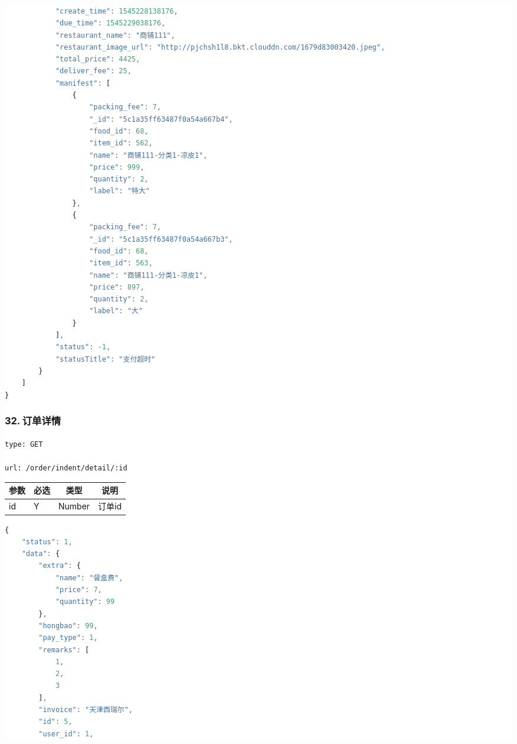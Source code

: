 ```javascript
            "create_time": 1545228138176,
            "due_time": 1545229038176,
            "restaurant_name": "商铺111",
            "restaurant_image_url": "http://pjchsh1l8.bkt.clouddn.com/1679d83003420.jpeg",
            "total_price": 4425,
            "deliver_fee": 25,
            "manifest": [
                {
                    "packing_fee": 7,
                    "_id": "5c1a35ff63487f0a54a667b4",
                    "food_id": 68,
                    "item_id": 562,
                    "name": "商铺111-分类1-凉皮1",
                    "price": 999,
                    "quantity": 2,
                    "label": "特大"
                },
                {
                    "packing_fee": 7,
                    "_id": "5c1a35ff63487f0a54a667b3",
                    "food_id": 68,
                    "item_id": 563,
                    "name": "商铺111-分类1-凉皮1",
                    "price": 897,
                    "quantity": 2,
                    "label": "大"
                }
            ],
            "status": -1,
            "statusTitle": "支付超时"
        }
    ]
}
```


### 32. 订单详情

    type: GET

    url: /order/indent/detail/:id

| 参数 | 必选 | 类型 | 说明 |
| -- | -- | -- | -- |
| id | Y | Number | 订单id |

```javascript
{
    "status": 1,
    "data": {
        "extra": {
            "name": "餐盒费",
            "price": 7,
            "quantity": 99
        },
        "hongbao": 99,
        "pay_type": 1,
        "remarks": [
            1,
            2,
            3
        ],
        "invoice": "天津西瑞尔",
        "id": 5,
        "user_id": 1,
```